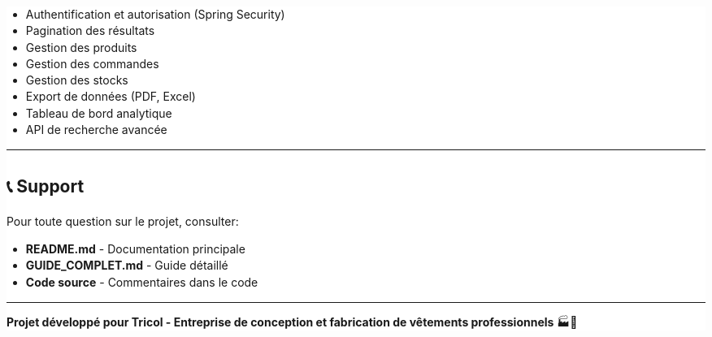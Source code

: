 - Authentification et autorisation (Spring Security)
- Pagination des résultats
- Gestion des produits
- Gestion des commandes
- Gestion des stocks
- Export de données (PDF, Excel)
- Tableau de bord analytique
- API de recherche avancée

---

## 📞 Support

Pour toute question sur le projet, consulter:
- **README.md** - Documentation principale
- **GUIDE_COMPLET.md** - Guide détaillé
- **Code source** - Commentaires dans le code

---

**Projet développé pour Tricol - Entreprise de conception et fabrication de vêtements professionnels** 🏭👔
